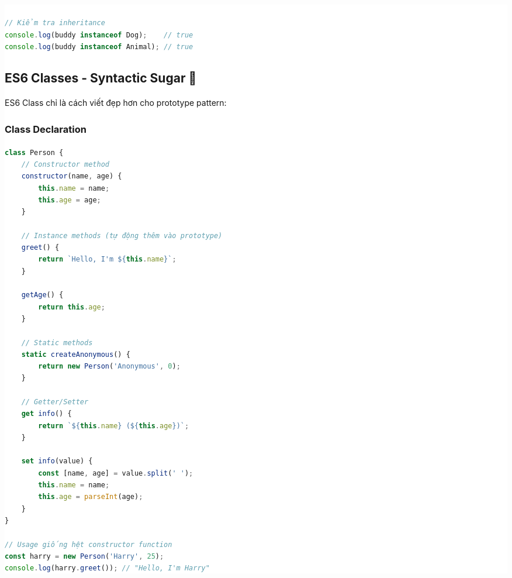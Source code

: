 ```javascript

// Kiểm tra inheritance
console.log(buddy instanceof Dog);    // true
console.log(buddy instanceof Animal); // true
```

## ES6 Classes - Syntactic Sugar 🍬

ES6 Class chỉ là cách viết đẹp hơn cho prototype pattern:

### Class Declaration

```javascript
class Person {
    // Constructor method
    constructor(name, age) {
        this.name = name;
        this.age = age;
    }
    
    // Instance methods (tự động thêm vào prototype)
    greet() {
        return `Hello, I'm ${this.name}`;
    }
    
    getAge() {
        return this.age;
    }
    
    // Static methods
    static createAnonymous() {
        return new Person('Anonymous', 0);
    }
    
    // Getter/Setter
    get info() {
        return `${this.name} (${this.age})`;
    }
    
    set info(value) {
        const [name, age] = value.split(' ');
        this.name = name;
        this.age = parseInt(age);
    }
}

// Usage giống hệt constructor function
const harry = new Person('Harry', 25);
console.log(harry.greet()); // "Hello, I'm Harry"
```
